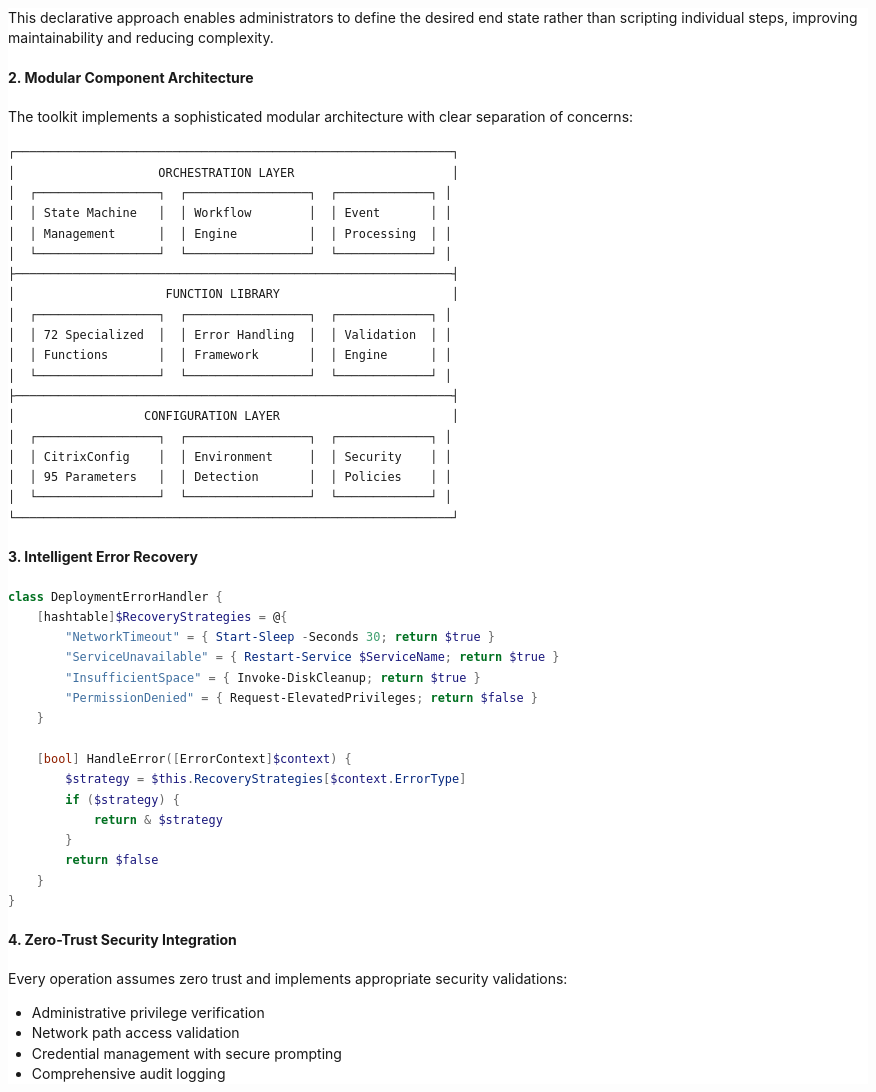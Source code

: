 ```powershell
```

This declarative approach enables administrators to define the desired end state rather than scripting individual steps, improving maintainability and reducing complexity.

#### 2. Modular Component Architecture
The toolkit implements a sophisticated modular architecture with clear separation of concerns:

```
┌─────────────────────────────────────────────────────────────┐
│                    ORCHESTRATION LAYER                      │
│  ┌─────────────────┐  ┌─────────────────┐  ┌─────────────┐ │
│  │ State Machine   │  │ Workflow        │  │ Event       │ │
│  │ Management      │  │ Engine          │  │ Processing  │ │
│  └─────────────────┘  └─────────────────┘  └─────────────┘ │
├─────────────────────────────────────────────────────────────┤
│                     FUNCTION LIBRARY                        │
│  ┌─────────────────┐  ┌─────────────────┐  ┌─────────────┐ │
│  │ 72 Specialized  │  │ Error Handling  │  │ Validation  │ │
│  │ Functions       │  │ Framework       │  │ Engine      │ │
│  └─────────────────┘  └─────────────────┘  └─────────────┘ │
├─────────────────────────────────────────────────────────────┤
│                  CONFIGURATION LAYER                        │
│  ┌─────────────────┐  ┌─────────────────┐  ┌─────────────┐ │
│  │ CitrixConfig    │  │ Environment     │  │ Security    │ │
│  │ 95 Parameters   │  │ Detection       │  │ Policies    │ │
│  └─────────────────┘  └─────────────────┘  └─────────────┘ │
└─────────────────────────────────────────────────────────────┘
```

#### 3. Intelligent Error Recovery
```powershell
class DeploymentErrorHandler {
    [hashtable]$RecoveryStrategies = @{
        "NetworkTimeout" = { Start-Sleep -Seconds 30; return $true }
        "ServiceUnavailable" = { Restart-Service $ServiceName; return $true }
        "InsufficientSpace" = { Invoke-DiskCleanup; return $true }
        "PermissionDenied" = { Request-ElevatedPrivileges; return $false }
    }
    
    [bool] HandleError([ErrorContext]$context) {
        $strategy = $this.RecoveryStrategies[$context.ErrorType]
        if ($strategy) {
            return & $strategy
        }
        return $false
    }
}
```

#### 4. Zero-Trust Security Integration
Every operation assumes zero trust and implements appropriate security validations:
- Administrative privilege verification
- Network path access validation
- Credential management with secure prompting
- Comprehensive audit logging
